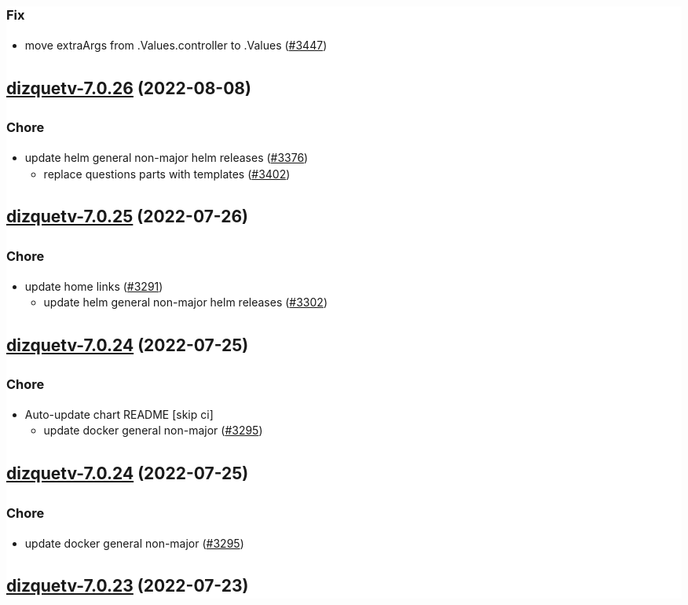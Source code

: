   ### Fix

- move extraArgs from .Values.controller to .Values ([#3447](https://github.com/truecharts/charts/issues/3447))




## [dizquetv-7.0.26](https://github.com/truecharts/charts/compare/dizquetv-7.0.25...dizquetv-7.0.26) (2022-08-08)

### Chore

- update helm general non-major helm releases ([#3376](https://github.com/truecharts/charts/issues/3376))
  - replace questions parts with templates ([#3402](https://github.com/truecharts/charts/issues/3402))




## [dizquetv-7.0.25](https://github.com/truecharts/apps/compare/dizquetv-7.0.24...dizquetv-7.0.25) (2022-07-26)

### Chore

- update home links ([#3291](https://github.com/truecharts/apps/issues/3291))
  - update helm general non-major helm releases ([#3302](https://github.com/truecharts/apps/issues/3302))




## [dizquetv-7.0.24](https://github.com/truecharts/apps/compare/dizquetv-7.0.23...dizquetv-7.0.24) (2022-07-25)

### Chore

- Auto-update chart README [skip ci]
  - update docker general non-major ([#3295](https://github.com/truecharts/apps/issues/3295))




## [dizquetv-7.0.24](https://github.com/truecharts/apps/compare/dizquetv-7.0.23...dizquetv-7.0.24) (2022-07-25)

### Chore

- update docker general non-major ([#3295](https://github.com/truecharts/apps/issues/3295))




## [dizquetv-7.0.23](https://github.com/truecharts/apps/compare/dizquetv-7.0.22...dizquetv-7.0.23) (2022-07-23)

